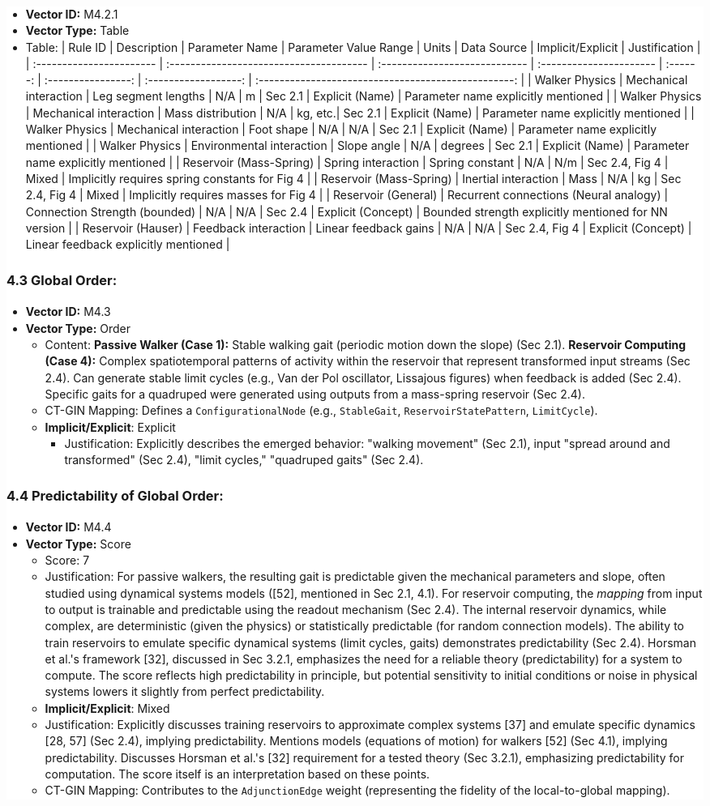 * **Vector ID:** M4.2.1
* **Vector Type:** Table
*   Table:
    | Rule ID                  | Description                             | Parameter Name                | Parameter Value Range   | Units   | Data Source       | Implicit/Explicit   | Justification                                    |
    | :----------------------- | :-------------------------------------- | :---------------------------- | :---------------------- | :------: | :----------------: | :------------------: | :-------------------------------------------------: |
    | Walker Physics           | Mechanical interaction                  | Leg segment lengths           | N/A                     | m       | Sec 2.1            | Explicit (Name)     | Parameter name explicitly mentioned                  |
    | Walker Physics           | Mechanical interaction                  | Mass distribution             | N/A                     | kg, etc.| Sec 2.1            | Explicit (Name)     | Parameter name explicitly mentioned                  |
    | Walker Physics           | Mechanical interaction                  | Foot shape                    | N/A                     | N/A     | Sec 2.1            | Explicit (Name)     | Parameter name explicitly mentioned                  |
    | Walker Physics           | Environmental interaction               | Slope angle                   | N/A                     | degrees | Sec 2.1            | Explicit (Name)     | Parameter name explicitly mentioned                  |
    | Reservoir (Mass-Spring)  | Spring interaction                      | Spring constant               | N/A                     | N/m     | Sec 2.4, Fig 4     | Mixed               | Implicitly requires spring constants for Fig 4        |
    | Reservoir (Mass-Spring)  | Inertial interaction                    | Mass                          | N/A                     | kg      | Sec 2.4, Fig 4     | Mixed               | Implicitly requires masses for Fig 4                 |
    | Reservoir (General)      | Recurrent connections (Neural analogy) | Connection Strength (bounded) | N/A                     | N/A     | Sec 2.4            | Explicit (Concept)  | Bounded strength explicitly mentioned for NN version |
    | Reservoir (Hauser)       | Feedback interaction                    | Linear feedback gains         | N/A                     | N/A     | Sec 2.4, Fig 4     | Explicit (Concept)  | Linear feedback explicitly mentioned                 |

### **4.3 Global Order:**

*   **Vector ID:** M4.3
*   **Vector Type:** Order
    *   Content: **Passive Walker (Case 1):** Stable walking gait (periodic motion down the slope) (Sec 2.1). **Reservoir Computing (Case 4):** Complex spatiotemporal patterns of activity within the reservoir that represent transformed input streams (Sec 2.4). Can generate stable limit cycles (e.g., Van der Pol oscillator, Lissajous figures) when feedback is added (Sec 2.4). Specific gaits for a quadruped were generated using outputs from a mass-spring reservoir (Sec 2.4).
    *   CT-GIN Mapping: Defines a `ConfigurationalNode` (e.g., `StableGait`, `ReservoirStatePattern`, `LimitCycle`).
    * **Implicit/Explicit**: Explicit
        *  Justification: Explicitly describes the emerged behavior: "walking movement" (Sec 2.1), input "spread around and transformed" (Sec 2.4), "limit cycles," "quadruped gaits" (Sec 2.4).

### **4.4 Predictability of Global Order:**

*   **Vector ID:** M4.4
*   **Vector Type:** Score
    *   Score: 7
    *   Justification: For passive walkers, the resulting gait is predictable given the mechanical parameters and slope, often studied using dynamical systems models ([52], mentioned in Sec 2.1, 4.1). For reservoir computing, the *mapping* from input to output is trainable and predictable using the readout mechanism (Sec 2.4). The internal reservoir dynamics, while complex, are deterministic (given the physics) or statistically predictable (for random connection models). The ability to train reservoirs to emulate specific dynamical systems (limit cycles, gaits) demonstrates predictability (Sec 2.4). Horsman et al.'s framework [32], discussed in Sec 3.2.1, emphasizes the need for a reliable theory (predictability) for a system to compute. The score reflects high predictability in principle, but potential sensitivity to initial conditions or noise in physical systems lowers it slightly from perfect predictability.
    * **Implicit/Explicit**: Mixed
    *  Justification: Explicitly discusses training reservoirs to approximate complex systems [37] and emulate specific dynamics [28, 57] (Sec 2.4), implying predictability. Mentions models (equations of motion) for walkers [52] (Sec 4.1), implying predictability. Discusses Horsman et al.'s [32] requirement for a tested theory (Sec 3.2.1), emphasizing predictability for computation. The score itself is an interpretation based on these points.
    *   CT-GIN Mapping: Contributes to the `AdjunctionEdge` weight (representing the fidelity of the local-to-global mapping).

